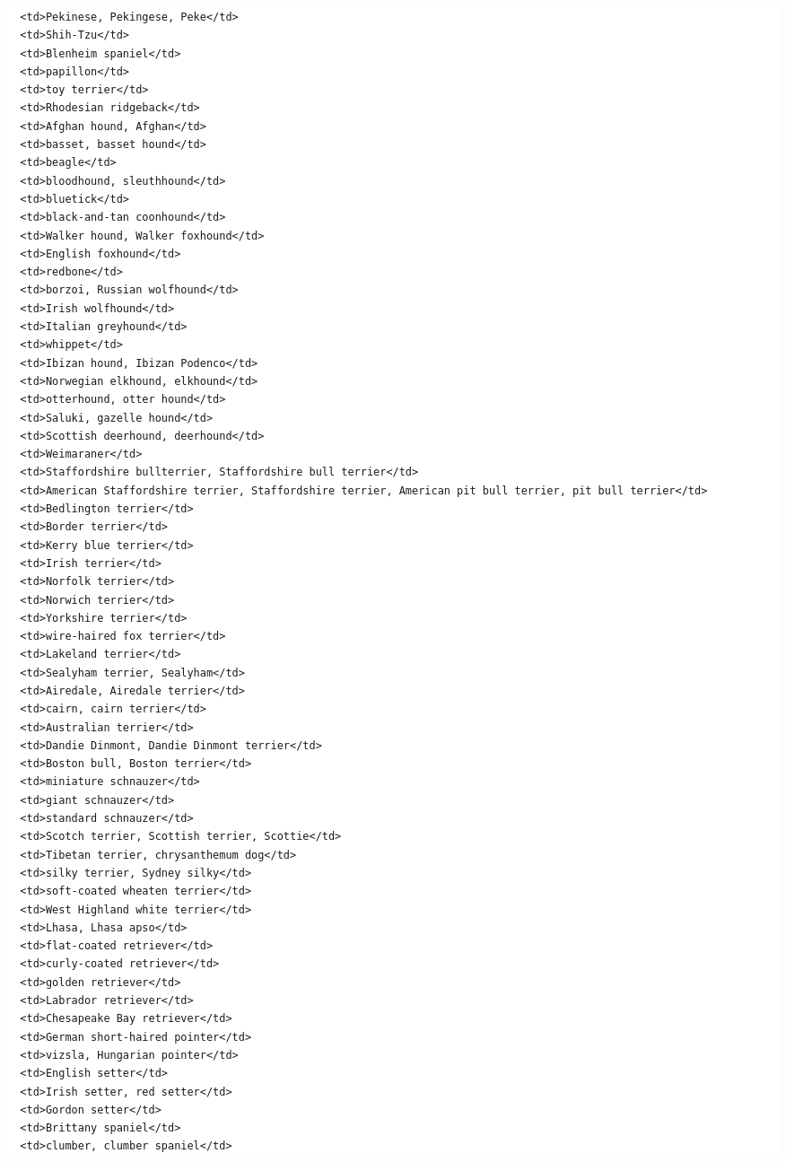       <td>Pekinese, Pekingese, Peke</td>
      <td>Shih-Tzu</td>
      <td>Blenheim spaniel</td>
      <td>papillon</td>
      <td>toy terrier</td>
      <td>Rhodesian ridgeback</td>
      <td>Afghan hound, Afghan</td>
      <td>basset, basset hound</td>
      <td>beagle</td>
      <td>bloodhound, sleuthhound</td>
      <td>bluetick</td>
      <td>black-and-tan coonhound</td>
      <td>Walker hound, Walker foxhound</td>
      <td>English foxhound</td>
      <td>redbone</td>
      <td>borzoi, Russian wolfhound</td>
      <td>Irish wolfhound</td>
      <td>Italian greyhound</td>
      <td>whippet</td>
      <td>Ibizan hound, Ibizan Podenco</td>
      <td>Norwegian elkhound, elkhound</td>
      <td>otterhound, otter hound</td>
      <td>Saluki, gazelle hound</td>
      <td>Scottish deerhound, deerhound</td>
      <td>Weimaraner</td>
      <td>Staffordshire bullterrier, Staffordshire bull terrier</td>
      <td>American Staffordshire terrier, Staffordshire terrier, American pit bull terrier, pit bull terrier</td>
      <td>Bedlington terrier</td>
      <td>Border terrier</td>
      <td>Kerry blue terrier</td>
      <td>Irish terrier</td>
      <td>Norfolk terrier</td>
      <td>Norwich terrier</td>
      <td>Yorkshire terrier</td>
      <td>wire-haired fox terrier</td>
      <td>Lakeland terrier</td>
      <td>Sealyham terrier, Sealyham</td>
      <td>Airedale, Airedale terrier</td>
      <td>cairn, cairn terrier</td>
      <td>Australian terrier</td>
      <td>Dandie Dinmont, Dandie Dinmont terrier</td>
      <td>Boston bull, Boston terrier</td>
      <td>miniature schnauzer</td>
      <td>giant schnauzer</td>
      <td>standard schnauzer</td>
      <td>Scotch terrier, Scottish terrier, Scottie</td>
      <td>Tibetan terrier, chrysanthemum dog</td>
      <td>silky terrier, Sydney silky</td>
      <td>soft-coated wheaten terrier</td>
      <td>West Highland white terrier</td>
      <td>Lhasa, Lhasa apso</td>
      <td>flat-coated retriever</td>
      <td>curly-coated retriever</td>
      <td>golden retriever</td>
      <td>Labrador retriever</td>
      <td>Chesapeake Bay retriever</td>
      <td>German short-haired pointer</td>
      <td>vizsla, Hungarian pointer</td>
      <td>English setter</td>
      <td>Irish setter, red setter</td>
      <td>Gordon setter</td>
      <td>Brittany spaniel</td>
      <td>clumber, clumber spaniel</td>